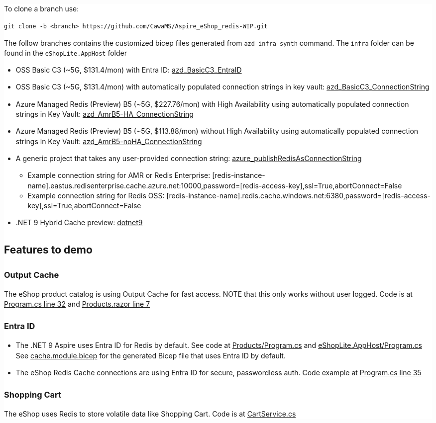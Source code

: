 To clone a branch use:
```
git clone -b <branch> https://github.com/CawaMS/Aspire_eShop_redis-WIP.git
```
The follow branches contains the customized bicep files generated from `azd infra synth` command.
The `infra` folder can be found in the `eShopLite.AppHost` folder
- OSS Basic C3 (~5G, $131.4/mon) with Entra ID: [azd_BasicC3_EntraID](https://github.com/CawaMS/Aspire_eShop_redis-WIP/tree/azd_BasicC3_EntraID)
- OSS Basic C3 (~5G, $131.4/mon)  with automatically populated connection strings in key vault: [azd_BasicC3_ConnectionString](https://github.com/CawaMS/Aspire_eShop_redis-WIP/tree/azd_BasicC3_ConnectionString)
- Azure Managed Redis (Preview) B5 (~5G, $227.76/mon) with High Availability using automatically populated connection strings in Key Vault: [azd_AmrB5-HA_ConnectionString](https://github.com/CawaMS/Aspire_eShop_redis-WIP/tree/azd_AmrB5-HA_ConnectionString)
- Azure Managed Redis (Preview) B5 (~5G, $113.88/mon) without High Availability using automatically populated connection strings in Key Vault: [azd_AmrB5-noHA_ConnectionString](https://github.com/CawaMS/Aspire_eShop_redis-WIP/tree/azd_AmrB5-noHA_ConnectionString)
- A generic project that takes any user-provided connection string: [azure_publishRedisAsConnectionString](https://github.com/CawaMS/Aspire_eShop_redis-WIP/tree/azure_publishRedisAsConnectionString)

    - Example connection string for AMR or Redis Enterprise: [redis-instance-name].eastus.redisenterprise.cache.azure.net:10000,password=[redis-access-key],ssl=True,abortConnect=False
    - Example connection string for Redis OSS: [redis-instance-name].redis.cache.windows.net:6380,password=[redis-access-key],ssl=True,abortConnect=False
- .NET 9 Hybrid Cache preview: [dotnet9](https://github.com/CawaMS/Aspire_eShop_redis-WIP/tree/dotnet9)

## Features to demo

### Output Cache
The eShop product catalog is using Output Cache for fast access. NOTE that this only works without user logged.
Code is at [Program.cs line 32](https://github.com/CawaMS/Aspire_eShop_redis-WIP/blob/d50eee66de22dbe0e392b26869f3f0a3ca251f06/Store/Program.cs#L32) and [Products.razor line 7](https://github.com/CawaMS/Aspire_eShop_redis-WIP/blob/d50eee66de22dbe0e392b26869f3f0a3ca251f06/Store/Components/Pages/Products.razor#L7)

### Entra ID

- The .NET 9 Aspire uses Entra ID for Redis by default. See code at [Products/Program.cs](https://github.com/CawaMS/Aspire_eShop_redis-WIP/blob/a10d69ab07dcc399cd1c543eb9d075caf2f5e3ad/Products/Program.cs#L19) and [eShopLite.AppHost/Program.cs](https://github.com/CawaMS/Aspire_eShop_redis-WIP/blob/a10d69ab07dcc399cd1c543eb9d075caf2f5e3ad/eShopLite.AppHost/Program.cs#L10)
See [cache.module.bicep](https://github.com/CawaMS/Aspire_eShop_redis-WIP/blob/dotnet9/eShopLite.AppHost/infra/cache/cache.module.bicep) for the generated Bicep file that uses Entra ID by default. 

- The eShop Redis Cache connections are using Entra ID for secure, passwordless auth. Code example at [Program.cs line 35](https://github.com/CawaMS/Aspire_eShop_redis-WIP/blob/4e956d0be933ace1c6eca03b8afa783b7fddf07e/Store/Program.cs#L35)



### Shopping Cart
The eShop uses Redis to store volatile data like Shopping Cart. Code is at [CartService.cs](https://github.com/CawaMS/Aspire_eShop_redis-WIP/blob/main/Store/Services/CartService.cs)

